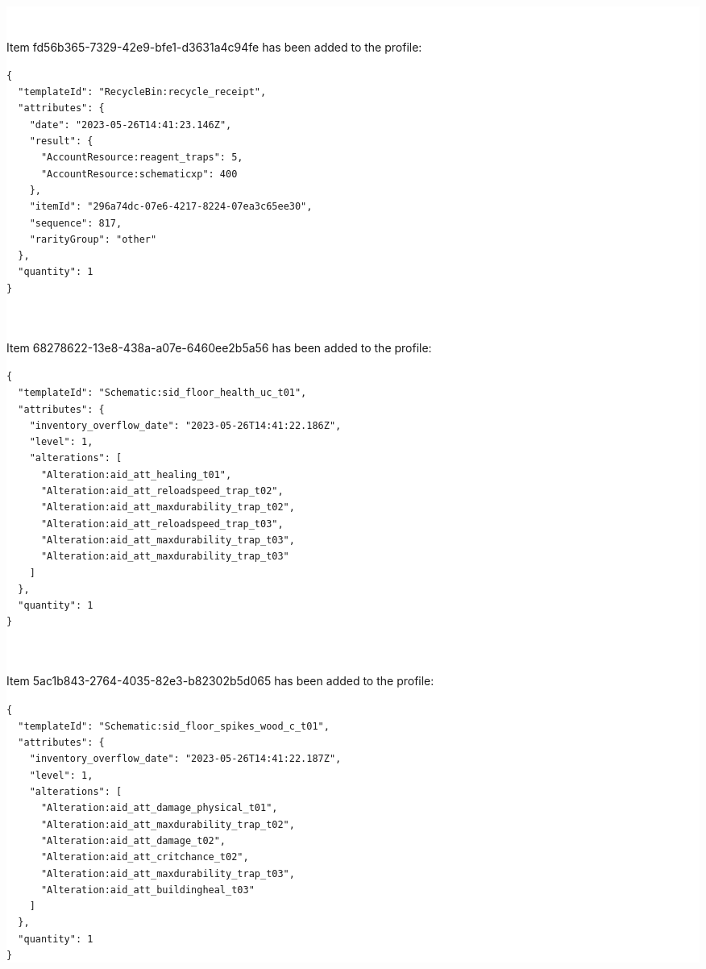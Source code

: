 <br><br>
Item fd56b365-7329-42e9-bfe1-d3631a4c94fe has been added to the profile:

```
{
  "templateId": "RecycleBin:recycle_receipt",
  "attributes": {
    "date": "2023-05-26T14:41:23.146Z",
    "result": {
      "AccountResource:reagent_traps": 5,
      "AccountResource:schematicxp": 400
    },
    "itemId": "296a74dc-07e6-4217-8224-07ea3c65ee30",
    "sequence": 817,
    "rarityGroup": "other"
  },
  "quantity": 1
}
```

<br><br>
Item 68278622-13e8-438a-a07e-6460ee2b5a56 has been added to the profile:

```
{
  "templateId": "Schematic:sid_floor_health_uc_t01",
  "attributes": {
    "inventory_overflow_date": "2023-05-26T14:41:22.186Z",
    "level": 1,
    "alterations": [
      "Alteration:aid_att_healing_t01",
      "Alteration:aid_att_reloadspeed_trap_t02",
      "Alteration:aid_att_maxdurability_trap_t02",
      "Alteration:aid_att_reloadspeed_trap_t03",
      "Alteration:aid_att_maxdurability_trap_t03",
      "Alteration:aid_att_maxdurability_trap_t03"
    ]
  },
  "quantity": 1
}
```

<br><br>
Item 5ac1b843-2764-4035-82e3-b82302b5d065 has been added to the profile:

```
{
  "templateId": "Schematic:sid_floor_spikes_wood_c_t01",
  "attributes": {
    "inventory_overflow_date": "2023-05-26T14:41:22.187Z",
    "level": 1,
    "alterations": [
      "Alteration:aid_att_damage_physical_t01",
      "Alteration:aid_att_maxdurability_trap_t02",
      "Alteration:aid_att_damage_t02",
      "Alteration:aid_att_critchance_t02",
      "Alteration:aid_att_maxdurability_trap_t03",
      "Alteration:aid_att_buildingheal_t03"
    ]
  },
  "quantity": 1
}
```
